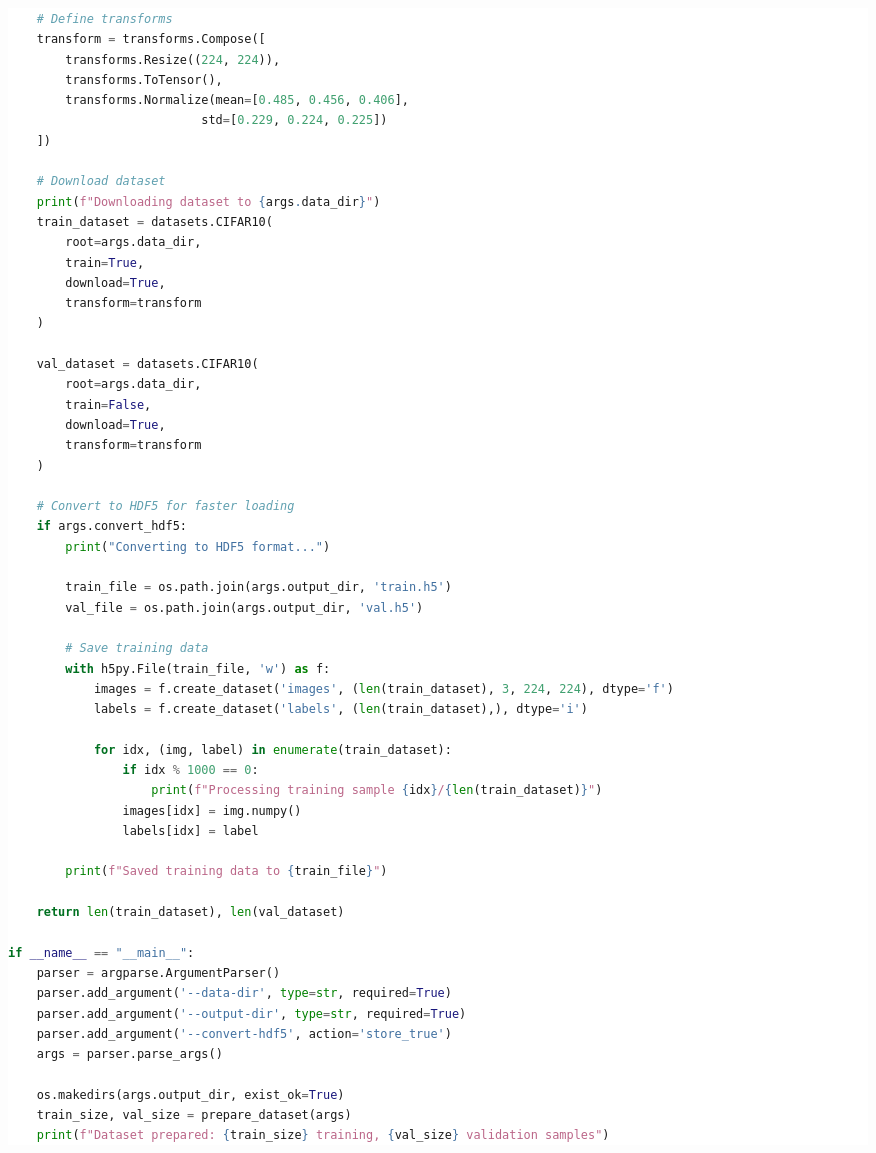 ```python
    # Define transforms
    transform = transforms.Compose([
        transforms.Resize((224, 224)),
        transforms.ToTensor(),
        transforms.Normalize(mean=[0.485, 0.456, 0.406], 
                           std=[0.229, 0.224, 0.225])
    ])
    
    # Download dataset
    print(f"Downloading dataset to {args.data_dir}")
    train_dataset = datasets.CIFAR10(
        root=args.data_dir,
        train=True,
        download=True,
        transform=transform
    )
    
    val_dataset = datasets.CIFAR10(
        root=args.data_dir,
        train=False,
        download=True,
        transform=transform
    )
    
    # Convert to HDF5 for faster loading
    if args.convert_hdf5:
        print("Converting to HDF5 format...")
        
        train_file = os.path.join(args.output_dir, 'train.h5')
        val_file = os.path.join(args.output_dir, 'val.h5')
        
        # Save training data
        with h5py.File(train_file, 'w') as f:
            images = f.create_dataset('images', (len(train_dataset), 3, 224, 224), dtype='f')
            labels = f.create_dataset('labels', (len(train_dataset),), dtype='i')
            
            for idx, (img, label) in enumerate(train_dataset):
                if idx % 1000 == 0:
                    print(f"Processing training sample {idx}/{len(train_dataset)}")
                images[idx] = img.numpy()
                labels[idx] = label
        
        print(f"Saved training data to {train_file}")
    
    return len(train_dataset), len(val_dataset)

if __name__ == "__main__":
    parser = argparse.ArgumentParser()
    parser.add_argument('--data-dir', type=str, required=True)
    parser.add_argument('--output-dir', type=str, required=True)
    parser.add_argument('--convert-hdf5', action='store_true')
    args = parser.parse_args()
    
    os.makedirs(args.output_dir, exist_ok=True)
    train_size, val_size = prepare_dataset(args)
    print(f"Dataset prepared: {train_size} training, {val_size} validation samples")
```
